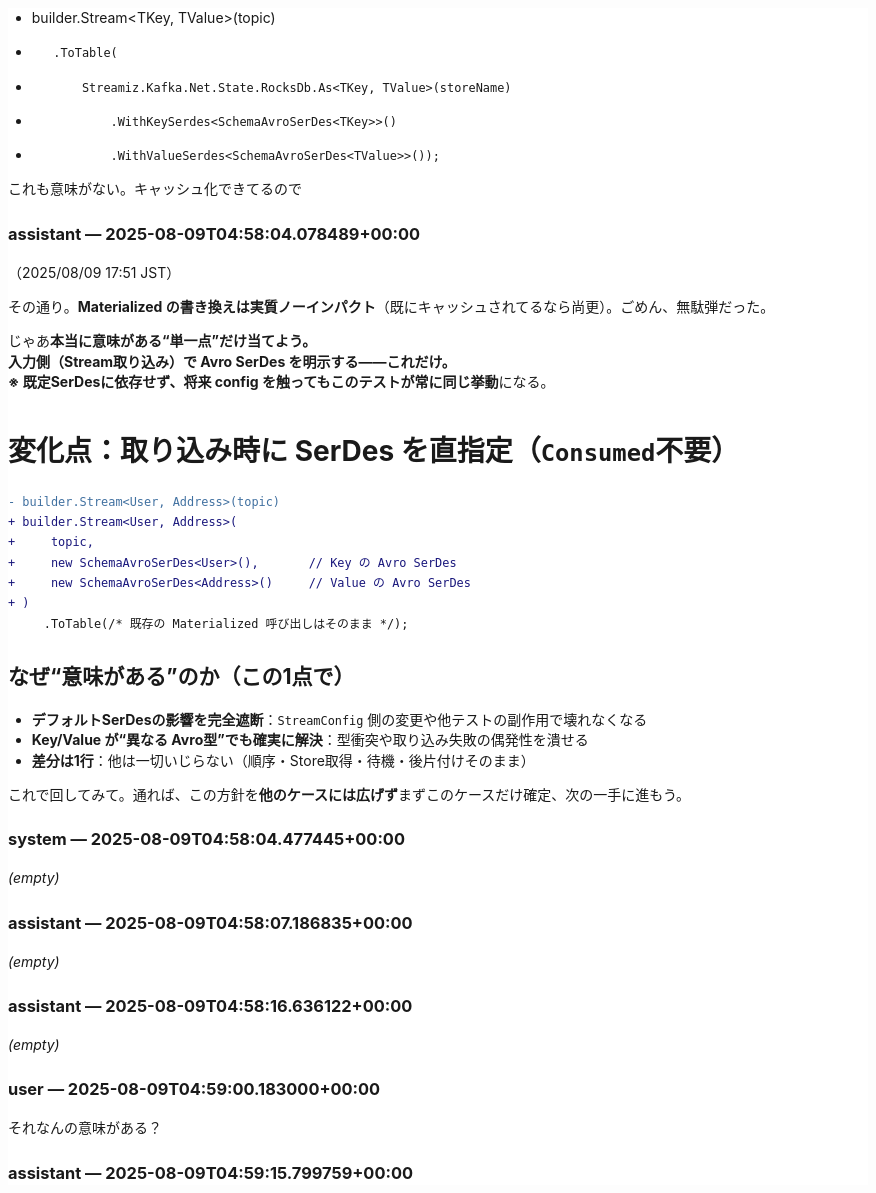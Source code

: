 + builder.Stream<TKey, TValue>(topic)

+        .ToTable(

+            Streamiz.Kafka.Net.State.RocksDb.As<TKey, TValue>(storeName)

+                .WithKeySerdes<SchemaAvroSerDes<TKey>>()

+                .WithValueSerdes<SchemaAvroSerDes<TValue>>());
これも意味がない。キャッシュ化できてるので
### assistant — 2025-08-09T04:58:04.078489+00:00

（2025/08/09 17:51 JST）

その通り。**Materialized の書き換えは実質ノーインパクト**（既にキャッシュされてるなら尚更）。ごめん、無駄弾だった。

じゃあ**本当に意味がある“単一点”**だけ当てよう。  
**入力側（Stream取り込み）で Avro SerDes を明示**する——これだけ。  
※ 既定SerDesに依存せず、将来 config を触ってもこのテストが**常に同じ挙動**になる。

# 変化点：取り込み時に SerDes を直指定（`Consumed`不要）
```diff
- builder.Stream<User, Address>(topic)
+ builder.Stream<User, Address>(
+     topic,
+     new SchemaAvroSerDes<User>(),       // Key の Avro SerDes
+     new SchemaAvroSerDes<Address>()     // Value の Avro SerDes
+ )
     .ToTable(/* 既存の Materialized 呼び出しはそのまま */);
```

## なぜ“意味がある”のか（この1点で）
- **デフォルトSerDesの影響を完全遮断**：`StreamConfig` 側の変更や他テストの副作用で壊れなくなる  
- **Key/Value が“異なる Avro型”でも確実に解決**：型衝突や取り込み失敗の偶発性を潰せる  
- **差分は1行**：他は一切いじらない（順序・Store取得・待機・後片付けそのまま）

これで回してみて。通れば、この方針を**他のケースには広げず**まずこのケースだけ確定、次の一手に進もう。
### system — 2025-08-09T04:58:04.477445+00:00

_(empty)_
### assistant — 2025-08-09T04:58:07.186835+00:00

_(empty)_
### assistant — 2025-08-09T04:58:16.636122+00:00

_(empty)_
### user — 2025-08-09T04:59:00.183000+00:00

それなんの意味がある？
### assistant — 2025-08-09T04:59:15.799759+00:00
